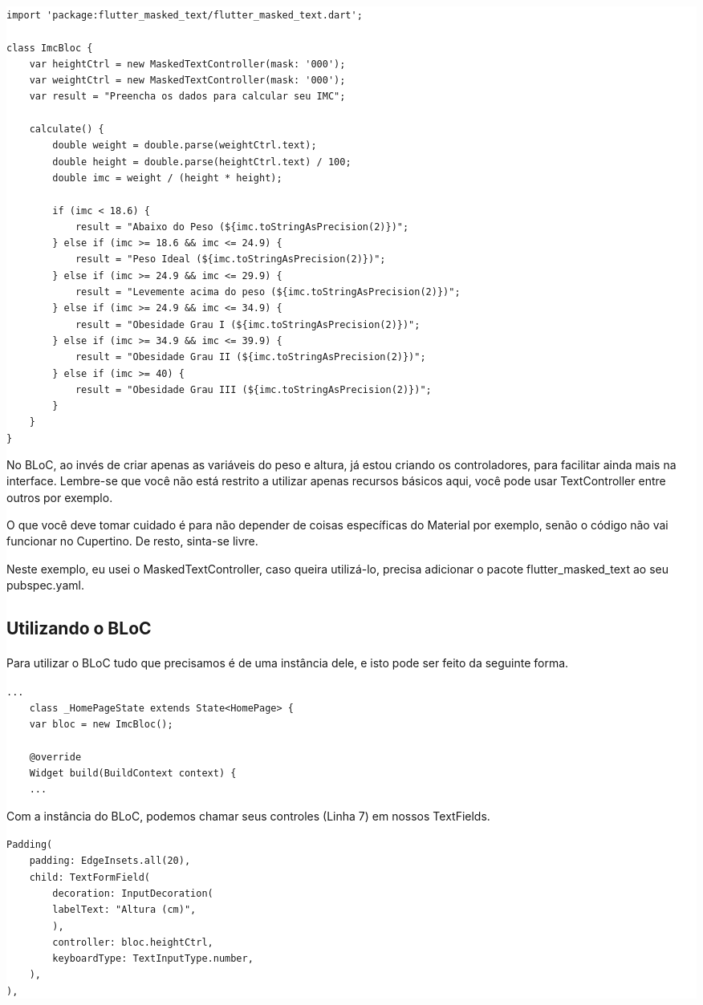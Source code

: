     import 'package:flutter_masked_text/flutter_masked_text.dart';

    class ImcBloc {
        var heightCtrl = new MaskedTextController(mask: '000');
        var weightCtrl = new MaskedTextController(mask: '000');
        var result = "Preencha os dados para calcular seu IMC";

        calculate() {
            double weight = double.parse(weightCtrl.text);
            double height = double.parse(heightCtrl.text) / 100;
            double imc = weight / (height * height);

            if (imc < 18.6) {
                result = "Abaixo do Peso (${imc.toStringAsPrecision(2)})";
            } else if (imc >= 18.6 && imc <= 24.9) {
                result = "Peso Ideal (${imc.toStringAsPrecision(2)})";
            } else if (imc >= 24.9 && imc <= 29.9) {
                result = "Levemente acima do peso (${imc.toStringAsPrecision(2)})";
            } else if (imc >= 24.9 && imc <= 34.9) {
                result = "Obesidade Grau I (${imc.toStringAsPrecision(2)})";
            } else if (imc >= 34.9 && imc <= 39.9) {
                result = "Obesidade Grau II (${imc.toStringAsPrecision(2)})";
            } else if (imc >= 40) {
                result = "Obesidade Grau III (${imc.toStringAsPrecision(2)})";
            }
        }
    }

No BLoC, ao invés de criar apenas as variáveis do peso e altura, já estou criando os controladores, para facilitar ainda mais na interface. Lembre-se que você não está restrito a utilizar apenas recursos básicos aqui, você pode usar TextController entre outros por exemplo.  
  
O que você deve tomar cuidado é para não depender de coisas específicas do Material por exemplo, senão o código não vai funcionar no Cupertino. De resto, sinta-se livre.  
  
Neste exemplo, eu usei o MaskedTextController, caso queira utilizá-lo, precisa adicionar o pacote flutter_masked_text ao seu pubspec.yaml.

Utilizando o BLoC
-----------------

Para utilizar o BLoC tudo que precisamos é de uma instância dele, e isto pode ser feito da seguinte forma.

    ...
        class _HomePageState extends State<HomePage> {
        var bloc = new ImcBloc();

        @override
        Widget build(BuildContext context) {
        ...

Com a instância do BLoC, podemos chamar seus controles (Linha 7) em nossos TextFields.

    Padding(
        padding: EdgeInsets.all(20),
        child: TextFormField(
            decoration: InputDecoration(
            labelText: "Altura (cm)",
            ),
            controller: bloc.heightCtrl,
            keyboardType: TextInputType.number,
        ),
    ),
